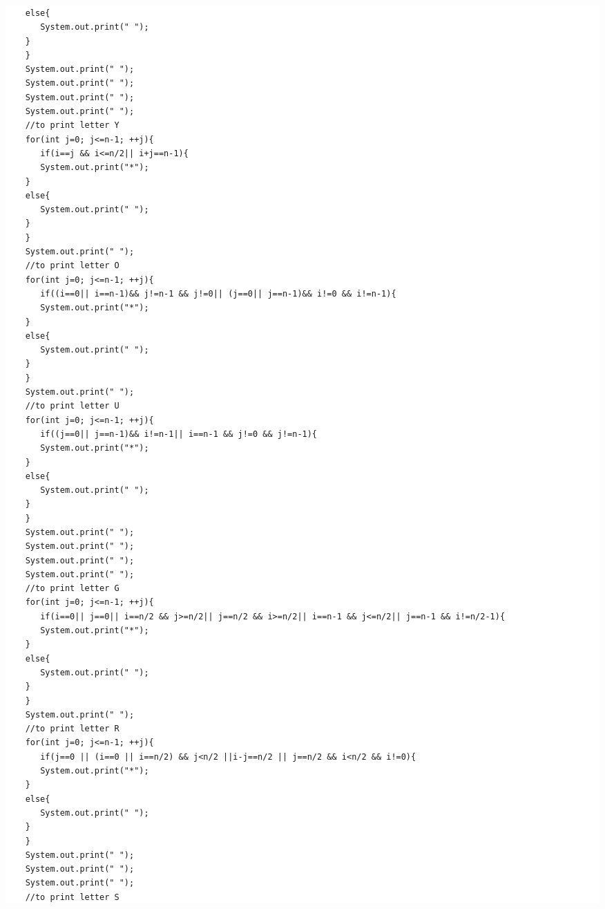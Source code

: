 		else{
		   System.out.print(" ");
		}
		}
		System.out.print(" ");
		System.out.print(" ");
		System.out.print(" ");
		System.out.print(" ");
		//to print letter Y
		for(int j=0; j<=n-1; ++j){
		   if(i==j && i<=n/2|| i+j==n-1){
		   System.out.print("*");
		}
		else{
		   System.out.print(" ");
		}
		}
		System.out.print(" ");
		//to print letter O
		for(int j=0; j<=n-1; ++j){
		   if((i==0|| i==n-1)&& j!=n-1 && j!=0|| (j==0|| j==n-1)&& i!=0 && i!=n-1){
		   System.out.print("*");
		}
		else{
		   System.out.print(" ");
		}
		}
		System.out.print(" ");
		//to print letter U
		for(int j=0; j<=n-1; ++j){
		   if((j==0|| j==n-1)&& i!=n-1|| i==n-1 && j!=0 && j!=n-1){
		   System.out.print("*");
		}
		else{
		   System.out.print(" ");
		}
		}
		System.out.print(" ");
		System.out.print(" ");
		System.out.print(" ");
		System.out.print(" ");
		//to print letter G
		for(int j=0; j<=n-1; ++j){
		   if(i==0|| j==0|| i==n/2 && j>=n/2|| j==n/2 && i>=n/2|| i==n-1 && j<=n/2|| j==n-1 && i!=n/2-1){
		   System.out.print("*");
		}
		else{
		   System.out.print(" ");
		}
		}
		System.out.print(" ");
		//to print letter R
		for(int j=0; j<=n-1; ++j){
		   if(j==0 || (i==0 || i==n/2) && j<n/2 ||i-j==n/2 || j==n/2 && i<n/2 && i!=0){
		   System.out.print("*");
		}
		else{
		   System.out.print(" ");
		}
		}
		System.out.print(" ");
		System.out.print(" ");
		System.out.print(" ");
		//to print letter S